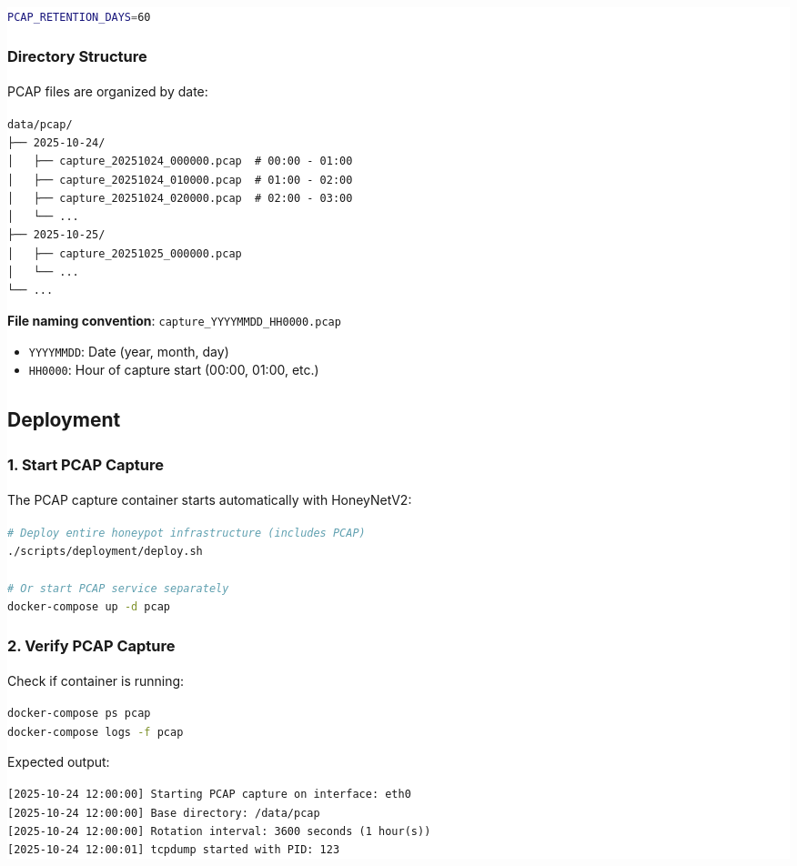 ```bash
PCAP_RETENTION_DAYS=60
```

### Directory Structure

PCAP files are organized by date:

```
data/pcap/
├── 2025-10-24/
│   ├── capture_20251024_000000.pcap  # 00:00 - 01:00
│   ├── capture_20251024_010000.pcap  # 01:00 - 02:00
│   ├── capture_20251024_020000.pcap  # 02:00 - 03:00
│   └── ...
├── 2025-10-25/
│   ├── capture_20251025_000000.pcap
│   └── ...
└── ...
```

**File naming convention**: `capture_YYYYMMDD_HH0000.pcap`
- `YYYYMMDD`: Date (year, month, day)
- `HH0000`: Hour of capture start (00:00, 01:00, etc.)

## Deployment

### 1. Start PCAP Capture

The PCAP capture container starts automatically with HoneyNetV2:

```bash
# Deploy entire honeypot infrastructure (includes PCAP)
./scripts/deployment/deploy.sh

# Or start PCAP service separately
docker-compose up -d pcap
```

### 2. Verify PCAP Capture

Check if container is running:

```bash
docker-compose ps pcap
docker-compose logs -f pcap
```

Expected output:
```
[2025-10-24 12:00:00] Starting PCAP capture on interface: eth0
[2025-10-24 12:00:00] Base directory: /data/pcap
[2025-10-24 12:00:00] Rotation interval: 3600 seconds (1 hour(s))
[2025-10-24 12:00:01] tcpdump started with PID: 123
```

